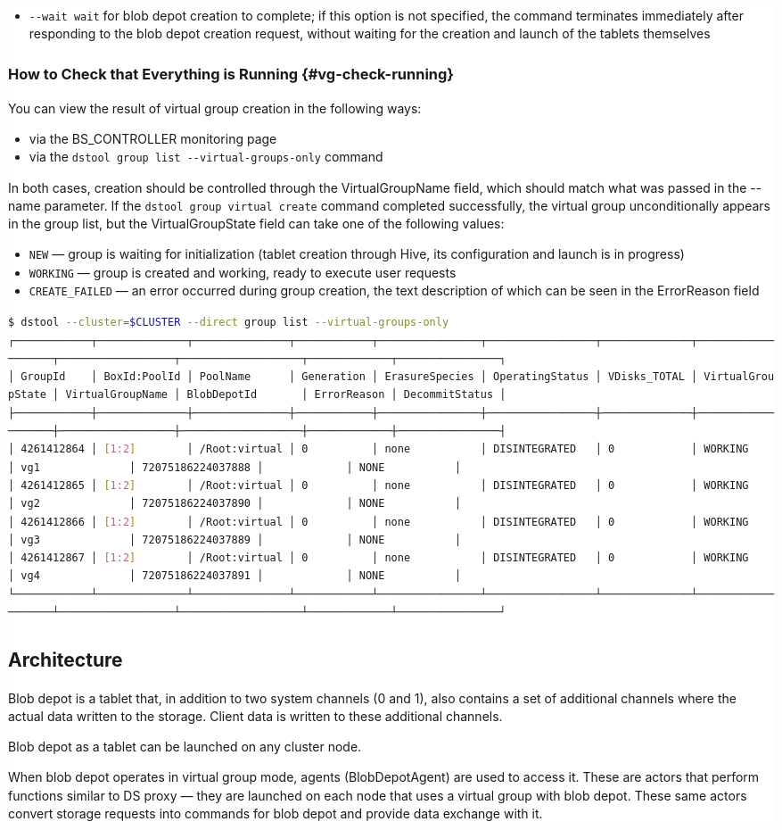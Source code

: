 * `--wait wait` for blob depot creation to complete; if this option is not specified, the command terminates immediately after responding to the blob depot creation request, without waiting for the creation and launch of the tablets themselves

### How to Check that Everything is Running {#vg-check-running}

You can view the result of virtual group creation in the following ways:

* via the BS_CONTROLLER monitoring page
* via the `dstool group list --virtual-groups-only` command

In both cases, creation should be controlled through the VirtualGroupName field, which should match what was passed in the --name parameter. If the `dstool group virtual create` command completed successfully, the virtual group unconditionally appears in the group list, but the VirtualGroupState field can take one of the following values:

* `NEW` — group is waiting for initialization (tablet creation through Hive, its configuration and launch is in progress)
* `WORKING` — group is created and working, ready to execute user requests
* `CREATE_FAILED` — an error occurred during group creation, the text description of which can be seen in the ErrorReason field

```bash
$ dstool --cluster=$CLUSTER --direct group list --virtual-groups-only
┌────────────┬──────────────┬───────────────┬────────────┬────────────────┬─────────────────┬──────────────┬───────────────────┬──────────────────┬───────────────────┬─────────────┬────────────────┐
│ GroupId    │ BoxId:PoolId │ PoolName      │ Generation │ ErasureSpecies │ OperatingStatus │ VDisks_TOTAL │ VirtualGroupState │ VirtualGroupName │ BlobDepotId       │ ErrorReason │ DecommitStatus │
├────────────┼──────────────┼───────────────┼────────────┼────────────────┼─────────────────┼──────────────┼───────────────────┼──────────────────┼───────────────────┼─────────────┼────────────────┤
│ 4261412864 │ [1:2]        │ /Root:virtual │ 0          │ none           │ DISINTEGRATED   │ 0            │ WORKING           │ vg1              │ 72075186224037888 │             │ NONE           │
│ 4261412865 │ [1:2]        │ /Root:virtual │ 0          │ none           │ DISINTEGRATED   │ 0            │ WORKING           │ vg2              │ 72075186224037890 │             │ NONE           │
│ 4261412866 │ [1:2]        │ /Root:virtual │ 0          │ none           │ DISINTEGRATED   │ 0            │ WORKING           │ vg3              │ 72075186224037889 │             │ NONE           │
│ 4261412867 │ [1:2]        │ /Root:virtual │ 0          │ none           │ DISINTEGRATED   │ 0            │ WORKING           │ vg4              │ 72075186224037891 │             │ NONE           │
└────────────┴──────────────┴───────────────┴────────────┴────────────────┴─────────────────┴──────────────┴───────────────────┴──────────────────┴───────────────────┴─────────────┴────────────────┘
```

## Architecture

Blob depot is a tablet that, in addition to two system channels (0 and 1), also contains a set of additional channels where the actual data written to the storage. Client data is written to these additional channels.

Blob depot as a tablet can be launched on any cluster node.

When blob depot operates in virtual group mode, agents (BlobDepotAgent) are used to access it. These are actors that perform functions similar to DS proxy — they are launched on each node that uses a virtual group with blob depot. These same actors convert storage requests into commands for blob depot and provide data exchange with it.
